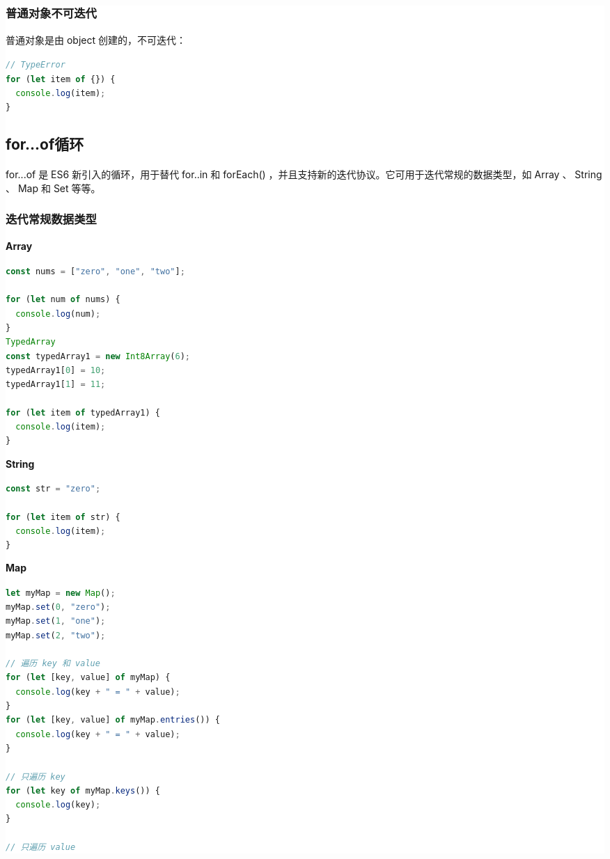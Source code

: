 ### 普通对象不可迭代

普通对象是由 object 创建的，不可迭代：
```javascript
// TypeError 
for (let item of {}) {
  console.log(item);
}
```
## for...of循环

for...of 是 ES6 新引入的循环，用于替代 for..in 和 forEach() ，并且支持新的迭代协议。它可用于迭代常规的数据类型，如 Array 、 String 、 Map 和 Set 等等。

### 迭代常规数据类型

**Array**

```javascript
const nums = ["zero", "one", "two"];
 
for (let num of nums) {
  console.log(num);
}
TypedArray
const typedArray1 = new Int8Array(6);
typedArray1[0] = 10;
typedArray1[1] = 11;
 
for (let item of typedArray1) {
  console.log(item);
}
```

**String**

```javascript
const str = "zero";
 
for (let item of str) {
  console.log(item);
}
```

**Map**

```javascript
let myMap = new Map();
myMap.set(0, "zero");
myMap.set(1, "one");
myMap.set(2, "two");
 
// 遍历 key 和 value
for (let [key, value] of myMap) {
  console.log(key + " = " + value);
}
for (let [key, value] of myMap.entries()) {
  console.log(key + " = " + value);
}
 
// 只遍历 key
for (let key of myMap.keys()) {
  console.log(key);
}
 
// 只遍历 value
```